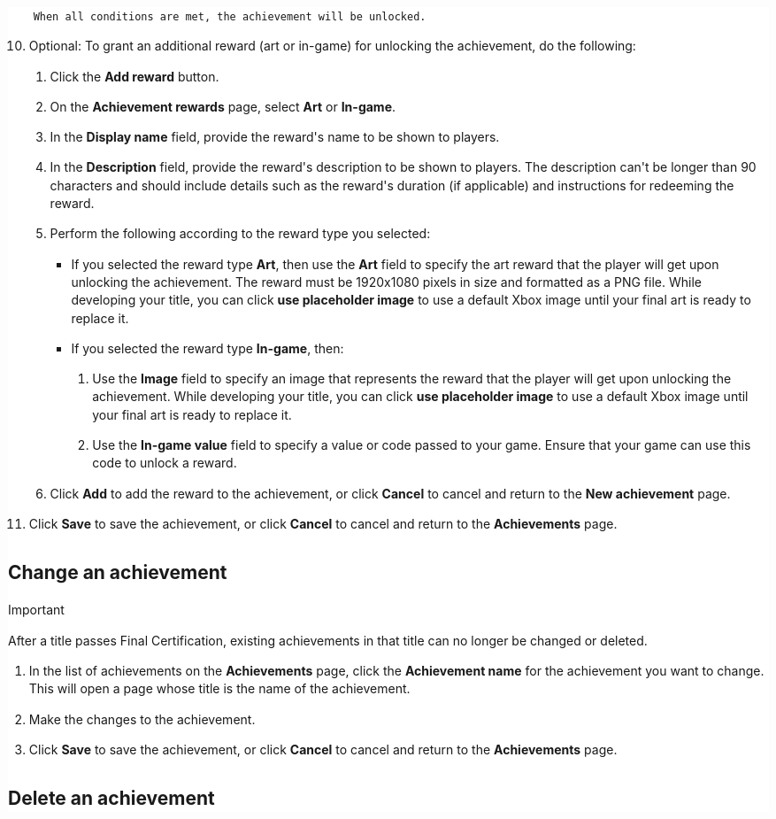         When all conditions are met, the achievement will be unlocked.


10. Optional: To grant an additional reward (art or in-game) for unlocking the achievement, do the following:

    1. Click the **Add reward** button.

    2. On the **Achievement rewards** page, select **Art** or **In-game**.

    3. In the **Display name** field, provide the reward's name to be shown to players.

    4. In the **Description** field, provide the reward's description to be shown to players. The description can't be longer than 90 characters and should include details such as the reward's duration (if applicable) and instructions for redeeming the reward. 
   
    5. Perform the following according to the reward type you selected:  

        * If you selected the reward type **Art**, then use the **Art** field to specify the art reward that the player will get upon unlocking the achievement. The reward must be 1920x1080 pixels in size and formatted as a PNG file. While developing your title, you can click **use placeholder image** to use a default Xbox image until your final art is ready to replace it.

        * If you selected the reward type **In-game**, then:
          
          1. Use the **Image** field to specify an image that represents the reward that the player will get upon unlocking the achievement. While developing your title, you can click **use placeholder image** to use a default Xbox image until your final art is ready to replace it.
          
          2. Use the **In-game value** field to specify a value or code passed to your game. Ensure that your game can use this code to unlock a reward.

    1. Click **Add** to add the reward to the achievement, or click **Cancel** to cancel and return to the **New achievement** page.

1.  Click **Save** to save the achievement, or click **Cancel** to cancel and return to the **Achievements** page.


<a id="ID4EXC"></a>

## Change an achievement  

> [!IMPORTANT]
> After a title passes Final Certification, existing achievements in that title can no longer be changed or deleted.

1. In the list of achievements on the **Achievements** page, click the **Achievement name** for the achievement you want to change. This will open a page whose title is the name of the achievement. 

2. Make the changes to the achievement.   

3. Click **Save** to save the achievement, or click **Cancel** to cancel and return to the **Achievements** page.


<a id="ID4E5D"></a>

## Delete an achievement  
